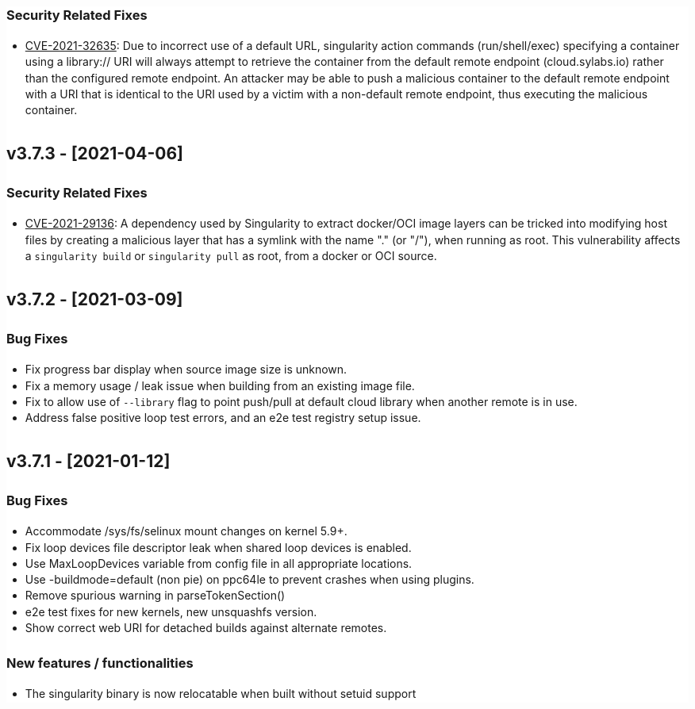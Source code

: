 ### Security Related Fixes

- [CVE-2021-32635](https://github.com/sylabs/singularity/security/advisories/GHSA-5mv9-q7fq-9394):
  Due to incorrect use of a default URL, singularity action commands
  (run/shell/exec) specifying a container using a library:// URI will always
  attempt to retrieve the container from the default remote endpoint
  (cloud.sylabs.io) rather than the configured remote endpoint. An attacker may
  be able to push a malicious container to the default remote endpoint with a
  URI that is identical to the URI used by a victim with a non-default remote
  endpoint, thus executing the malicious container.

## v3.7.3 - \[2021-04-06\]

### Security Related Fixes

- [CVE-2021-29136](https://github.com/opencontainers/umoci/security/advisories/GHSA-9m95-8hx6-7p9v):
  A dependency used by Singularity to extract docker/OCI image layers can be
  tricked into modifying host files by creating a malicious layer that has a
  symlink with the name "." (or "/"), when running as root. This vulnerability
  affects a `singularity build` or `singularity pull` as root, from a docker or
  OCI source.

## v3.7.2 - \[2021-03-09\]

### Bug Fixes

- Fix progress bar display when source image size is unknown.
- Fix a memory usage / leak issue when building from an existing image file.
- Fix to allow use of `--library` flag to point push/pull at default cloud
  library when another remote is in use.
- Address false positive loop test errors, and an e2e test registry setup issue.

## v3.7.1 - \[2021-01-12\]

### Bug Fixes

- Accommodate /sys/fs/selinux mount changes on kernel 5.9+.
- Fix loop devices file descriptor leak when shared loop devices is enabled.
- Use MaxLoopDevices variable from config file in all appropriate locations.
- Use -buildmode=default (non pie) on ppc64le to prevent crashes when using
  plugins.
- Remove spurious warning in parseTokenSection()
- e2e test fixes for new kernels, new unsquashfs version.
- Show correct web URI for detached builds against alternate remotes.

### New features / functionalities

- The singularity binary is now relocatable when built without setuid support

